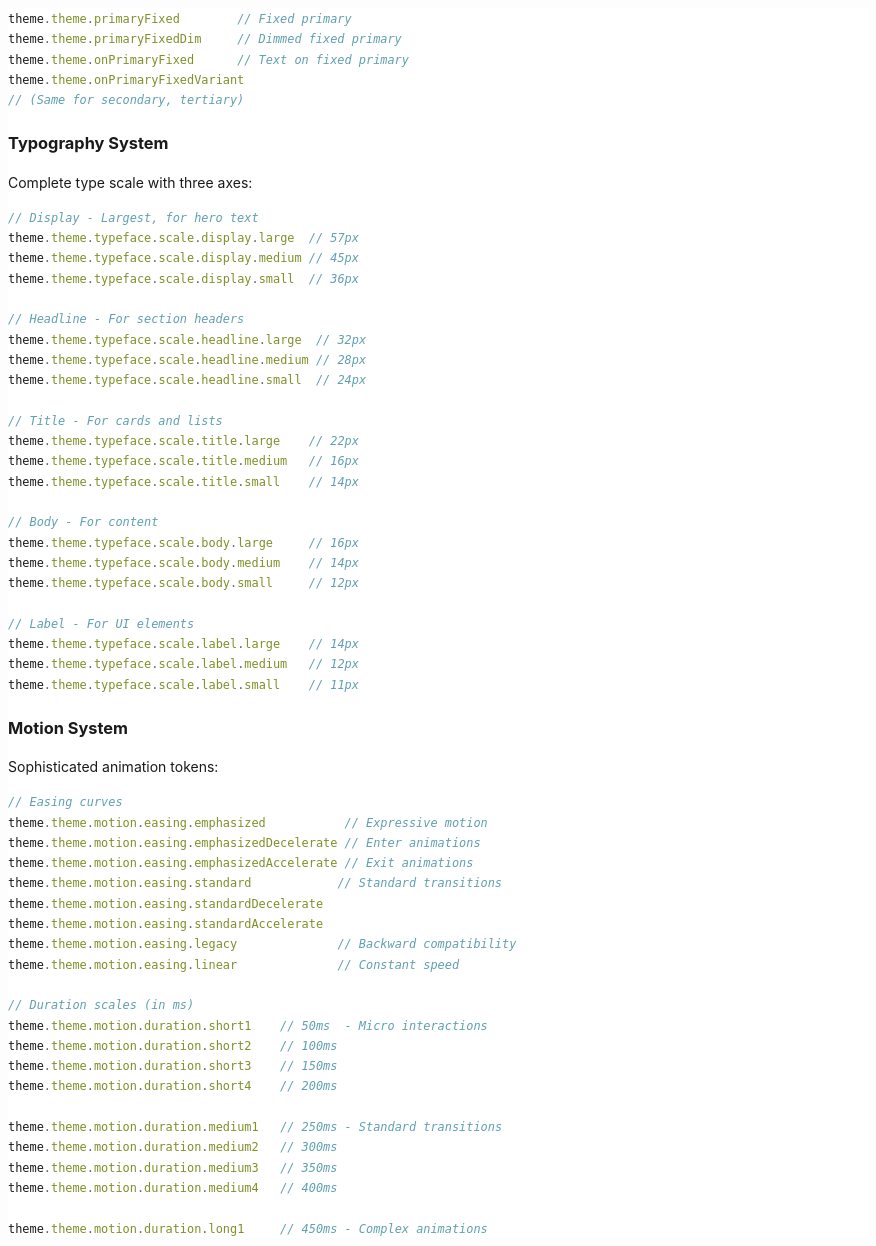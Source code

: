 ```typescript
theme.theme.primaryFixed        // Fixed primary
theme.theme.primaryFixedDim     // Dimmed fixed primary
theme.theme.onPrimaryFixed      // Text on fixed primary
theme.theme.onPrimaryFixedVariant
// (Same for secondary, tertiary)
```

### Typography System

Complete type scale with three axes:

```typescript
// Display - Largest, for hero text
theme.theme.typeface.scale.display.large  // 57px
theme.theme.typeface.scale.display.medium // 45px
theme.theme.typeface.scale.display.small  // 36px

// Headline - For section headers
theme.theme.typeface.scale.headline.large  // 32px
theme.theme.typeface.scale.headline.medium // 28px
theme.theme.typeface.scale.headline.small  // 24px

// Title - For cards and lists
theme.theme.typeface.scale.title.large    // 22px
theme.theme.typeface.scale.title.medium   // 16px
theme.theme.typeface.scale.title.small    // 14px

// Body - For content
theme.theme.typeface.scale.body.large     // 16px
theme.theme.typeface.scale.body.medium    // 14px
theme.theme.typeface.scale.body.small     // 12px

// Label - For UI elements
theme.theme.typeface.scale.label.large    // 14px
theme.theme.typeface.scale.label.medium   // 12px
theme.theme.typeface.scale.label.small    // 11px
```

### Motion System

Sophisticated animation tokens:

```typescript
// Easing curves
theme.theme.motion.easing.emphasized           // Expressive motion
theme.theme.motion.easing.emphasizedDecelerate // Enter animations
theme.theme.motion.easing.emphasizedAccelerate // Exit animations
theme.theme.motion.easing.standard            // Standard transitions
theme.theme.motion.easing.standardDecelerate
theme.theme.motion.easing.standardAccelerate
theme.theme.motion.easing.legacy              // Backward compatibility
theme.theme.motion.easing.linear              // Constant speed

// Duration scales (in ms)
theme.theme.motion.duration.short1    // 50ms  - Micro interactions
theme.theme.motion.duration.short2    // 100ms
theme.theme.motion.duration.short3    // 150ms
theme.theme.motion.duration.short4    // 200ms

theme.theme.motion.duration.medium1   // 250ms - Standard transitions
theme.theme.motion.duration.medium2   // 300ms
theme.theme.motion.duration.medium3   // 350ms
theme.theme.motion.duration.medium4   // 400ms

theme.theme.motion.duration.long1     // 450ms - Complex animations
```